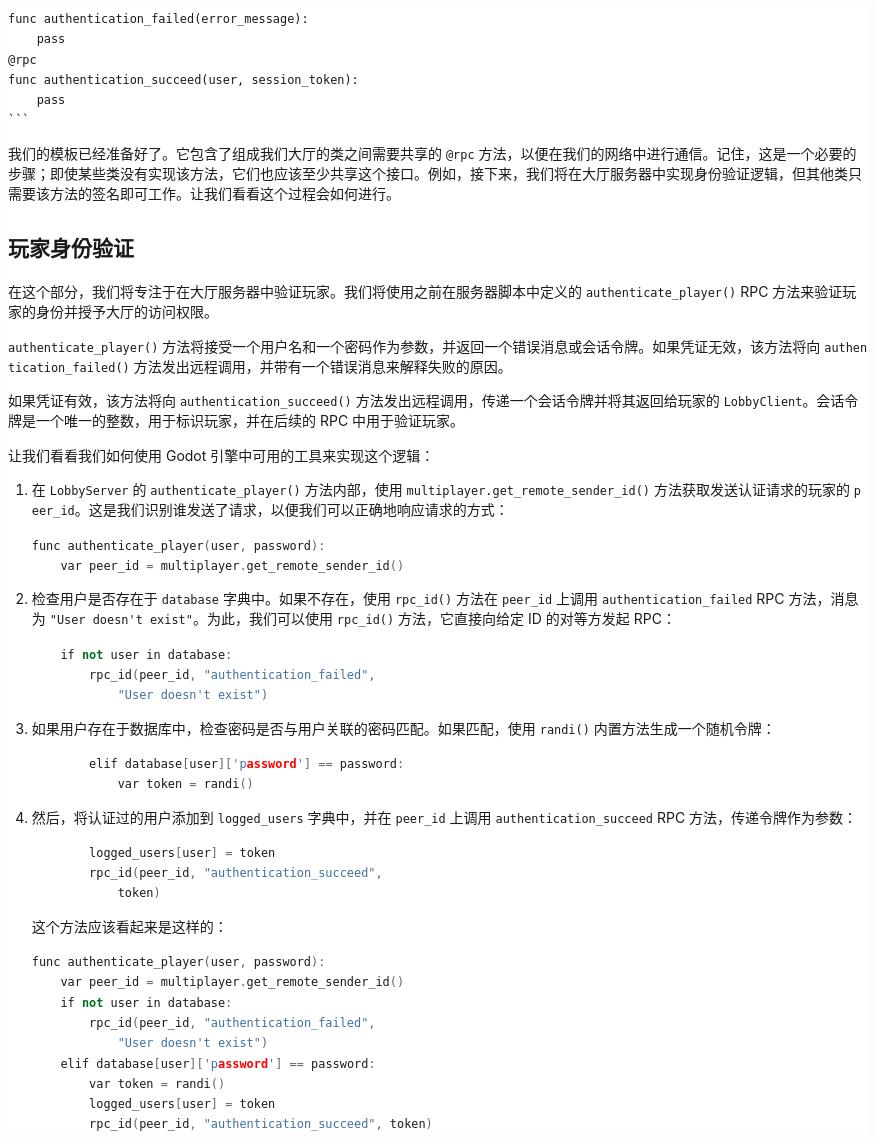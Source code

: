     func authentication_failed(error_message):
        pass
    @rpc
    func authentication_succeed(user, session_token):
        pass
    ```

我们的模板已经准备好了。它包含了组成我们大厅的类之间需要共享的 `@rpc` 方法，以便在我们的网络中进行通信。记住，这是一个必要的步骤；即使某些类没有实现该方法，它们也应该至少共享这个接口。例如，接下来，我们将在大厅服务器中实现身份验证逻辑，但其他类只需要该方法的签名即可工作。让我们看看这个过程会如何进行。

## 玩家身份验证

在这个部分，我们将专注于在大厅服务器中验证玩家。我们将使用之前在服务器脚本中定义的 `authenticate_player()` RPC 方法来验证玩家的身份并授予大厅的访问权限。

`authenticate_player()` 方法将接受一个用户名和一个密码作为参数，并返回一个错误消息或会话令牌。如果凭证无效，该方法将向 `authentication_failed()` 方法发出远程调用，并带有一个错误消息来解释失败的原因。

如果凭证有效，该方法将向 `authentication_succeed()` 方法发出远程调用，传递一个会话令牌并将其返回给玩家的 `LobbyClient`。会话令牌是一个唯一的整数，用于标识玩家，并在后续的 RPC 中用于验证玩家。

让我们看看我们如何使用 Godot 引擎中可用的工具来实现这个逻辑：

1.  在 `LobbyServer` 的 `authenticate_player()` 方法内部，使用 `multiplayer.get_remote_sender_id()` 方法获取发送认证请求的玩家的 `peer_id`。这是我们识别谁发送了请求，以便我们可以正确地响应请求的方式：

    ```cpp
    func authenticate_player(user, password):
        var peer_id = multiplayer.get_remote_sender_id()
    ```

1.  检查用户是否存在于 `database` 字典中。如果不存在，使用 `rpc_id()` 方法在 `peer_id` 上调用 `authentication_failed` RPC 方法，消息为 `"User doesn't exist"`。为此，我们可以使用 `rpc_id()` 方法，它直接向给定 ID 的对等方发起 RPC：

    ```cpp
        if not user in database:
            rpc_id(peer_id, "authentication_failed",
                "User doesn't exist")
    ```

1.  如果用户存在于数据库中，检查密码是否与用户关联的密码匹配。如果匹配，使用 `randi()` 内置方法生成一个随机令牌：

    ```cpp
            elif database[user]['password'] == password:
                var token = randi()
    ```

1.  然后，将认证过的用户添加到 `logged_users` 字典中，并在 `peer_id` 上调用 `authentication_succeed` RPC 方法，传递令牌作为参数：

    ```cpp
            logged_users[user] = token
            rpc_id(peer_id, "authentication_succeed",
                token)
    ```

    这个方法应该看起来是这样的：

    ```cpp
    func authenticate_player(user, password):
        var peer_id = multiplayer.get_remote_sender_id()
        if not user in database:
            rpc_id(peer_id, "authentication_failed",
                "User doesn't exist")
        elif database[user]['password'] == password:
            var token = randi()
            logged_users[user] = token
            rpc_id(peer_id, "authentication_succeed", token)
    ```
